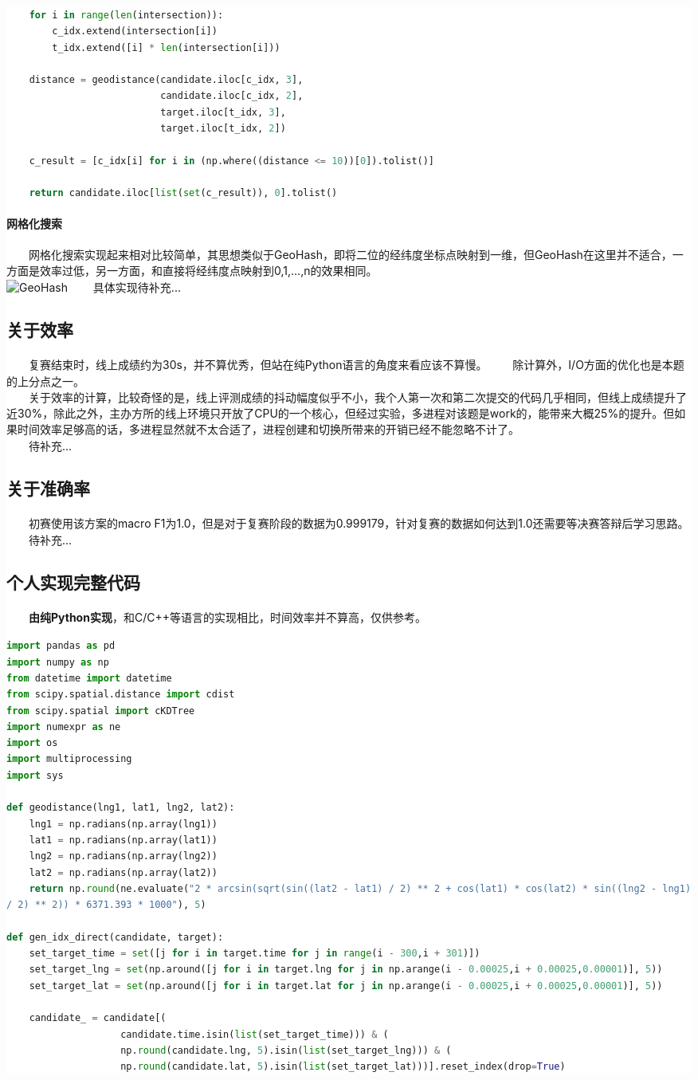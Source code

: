 ```Python
    for i in range(len(intersection)):
        c_idx.extend(intersection[i])
        t_idx.extend([i] * len(intersection[i]))

    distance = geodistance(candidate.iloc[c_idx, 3],
                           candidate.iloc[c_idx, 2],
                           target.iloc[t_idx, 3],
                           target.iloc[t_idx, 2])

    c_result = [c_idx[i] for i in (np.where((distance <= 10))[0]).tolist()]

    return candidate.iloc[list(set(c_result)), 0].tolist()
```
#### 网格化搜索
　　网格化搜索实现起来相对比较简单，其思想类似于GeoHash，即将二位的经纬度坐标点映射到一维，但GeoHash在这里并不适合，一方面是效率过低，另一方面，和直接将经纬度点映射到0,1,...,n的效果相同。  
  ![GeoHash](https://hexo-img-meurice.oss-cn-beijing.aliyuncs.com/ShanDongBD_covid/2095550-d86dc182d102451b.png)
　　具体实现待补充...
## 关于效率
　　复赛结束时，线上成绩约为30s，并不算优秀，但站在纯Python语言的角度来看应该不算慢。
　　除计算外，I/O方面的优化也是本题的上分点之一。  
　　关于效率的计算，比较奇怪的是，线上评测成绩的抖动幅度似乎不小，我个人第一次和第二次提交的代码几乎相同，但线上成绩提升了近30%，除此之外，主办方所的线上环境只开放了CPU的一个核心，但经过实验，多进程对该题是work的，能带来大概25%的提升。但如果时间效率足够高的话，多进程显然就不太合适了，进程创建和切换所带来的开销已经不能忽略不计了。  
　　待补充...
## 关于准确率
　　初赛使用该方案的macro F1为1.0，但是对于复赛阶段的数据为0.999179，针对复赛的数据如何达到1.0还需要等决赛答辩后学习思路。  
　　待补充...
## 个人实现完整代码
　　**由纯Python实现**，和C/C++等语言的实现相比，时间效率并不算高，仅供参考。
```Python
import pandas as pd
import numpy as np
from datetime import datetime
from scipy.spatial.distance import cdist
from scipy.spatial import cKDTree
import numexpr as ne
import os
import multiprocessing
import sys

def geodistance(lng1, lat1, lng2, lat2):
    lng1 = np.radians(np.array(lng1))
    lat1 = np.radians(np.array(lat1))
    lng2 = np.radians(np.array(lng2))
    lat2 = np.radians(np.array(lat2))
    return np.round(ne.evaluate("2 * arcsin(sqrt(sin((lat2 - lat1) / 2) ** 2 + cos(lat1) * cos(lat2) * sin((lng2 - lng1) / 2) ** 2)) * 6371.393 * 1000"), 5)

def gen_idx_direct(candidate, target):
    set_target_time = set([j for i in target.time for j in range(i - 300,i + 301)]) 
    set_target_lng = set(np.around([j for i in target.lng for j in np.arange(i - 0.00025,i + 0.00025,0.00001)], 5))
    set_target_lat = set(np.around([j for i in target.lat for j in np.arange(i - 0.00025,i + 0.00025,0.00001)], 5))

    candidate_ = candidate[(
                    candidate.time.isin(list(set_target_time))) & (
                    np.round(candidate.lng, 5).isin(list(set_target_lng))) & (
                    np.round(candidate.lat, 5).isin(list(set_target_lat)))].reset_index(drop=True)
```